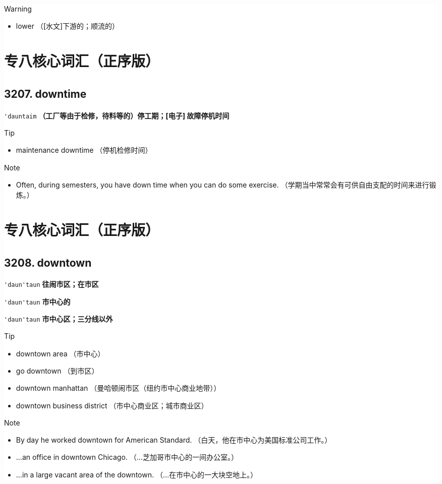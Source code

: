 > [!WARNING]
>
> - lower （[水文]下游的；顺流的）
>

# 专八核心词汇（正序版）

## 3207. downtime

`'dauntaim`  **（工厂等由于检修，待料等的）停工期；[电子] 故障停机时间**

> [!TIP]
>
> - maintenance downtime （停机检修时间）
>

> [!NOTE]
>
> - Often, during semesters, you have down time when you can do some exercise. （学期当中常常会有可供自由支配的时间来进行锻炼。）
>

# 专八核心词汇（正序版）

## 3208. downtown

`'daun'taun`  **往闹市区；在市区**

`'daun'taun`  **市中心的**

`'daun'taun`  **市中心区；三分线以外**

> [!TIP]
>
> - downtown area （市中心）
>
> - go downtown （到市区）
>
> - downtown manhattan （曼哈顿闹市区（纽约市中心商业地带））
>
> - downtown business district （市中心商业区；城市商业区）
>

> [!NOTE]
>
> - By day he worked downtown for American Standard. （白天，他在市中心为美国标准公司工作。）
>
> - ...an office in downtown Chicago. （…芝加哥市中心的一间办公室。）
>
> - ...in a large vacant area of the downtown. （…在市中心的一大块空地上。）
>
